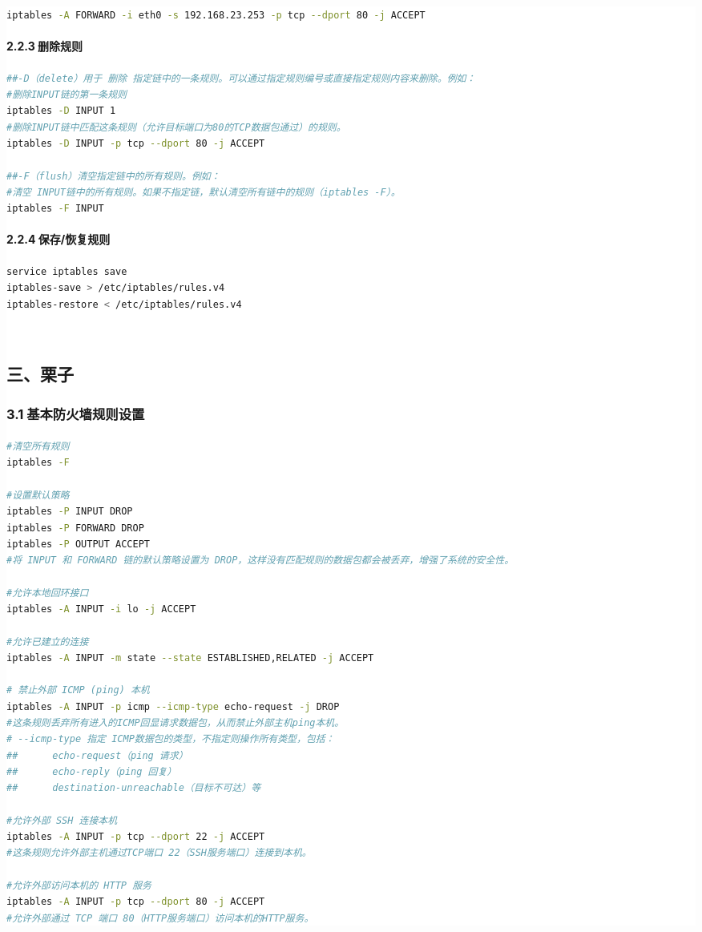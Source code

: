 ```sh
iptables -A FORWARD -i eth0 -s 192.168.23.253 -p tcp --dport 80 -j ACCEPT
```

#### 2.2.3 删除规则

```sh
##-D（delete）用于 删除 指定链中的一条规则。可以通过指定规则编号或直接指定规则内容来删除。例如：
#删除INPUT链的第一条规则
iptables -D INPUT 1
#删除INPUT链中匹配这条规则（允许目标端口为80的TCP数据包通过）的规则。
iptables -D INPUT -p tcp --dport 80 -j ACCEPT

##-F（flush）清空指定链中的所有规则。例如：
#清空 INPUT链中的所有规则。如果不指定链，默认清空所有链中的规则（iptables -F）。
iptables -F INPUT
```

#### 2.2.4 保存/恢复规则

```sh
service iptables save
iptables-save > /etc/iptables/rules.v4
iptables-restore < /etc/iptables/rules.v4
```

</br>

## 三、栗子

### 3.1 基本防火墙规则设置

```sh
#清空所有规则
iptables -F

#设置默认策略
iptables -P INPUT DROP
iptables -P FORWARD DROP
iptables -P OUTPUT ACCEPT
#将 INPUT 和 FORWARD 链的默认策略设置为 DROP，这样没有匹配规则的数据包都会被丢弃，增强了系统的安全性。

#允许本地回环接口
iptables -A INPUT -i lo -j ACCEPT

#允许已建立的连接
iptables -A INPUT -m state --state ESTABLISHED,RELATED -j ACCEPT

# 禁止外部 ICMP (ping) 本机
iptables -A INPUT -p icmp --icmp-type echo-request -j DROP
#这条规则丢弃所有进入的ICMP回显请求数据包，从而禁止外部主机ping本机。
# --icmp-type 指定 ICMP数据包的类型，不指定则操作所有类型，包括：
##      echo-request（ping 请求）
##      echo-reply（ping 回复）
##      destination-unreachable（目标不可达）等

#允许外部 SSH 连接本机
iptables -A INPUT -p tcp --dport 22 -j ACCEPT
#这条规则允许外部主机通过TCP端口 22（SSH服务端口）连接到本机。

#允许外部访问本机的 HTTP 服务
iptables -A INPUT -p tcp --dport 80 -j ACCEPT
#允许外部通过 TCP 端口 80（HTTP服务端口）访问本机的HTTP服务。
```
